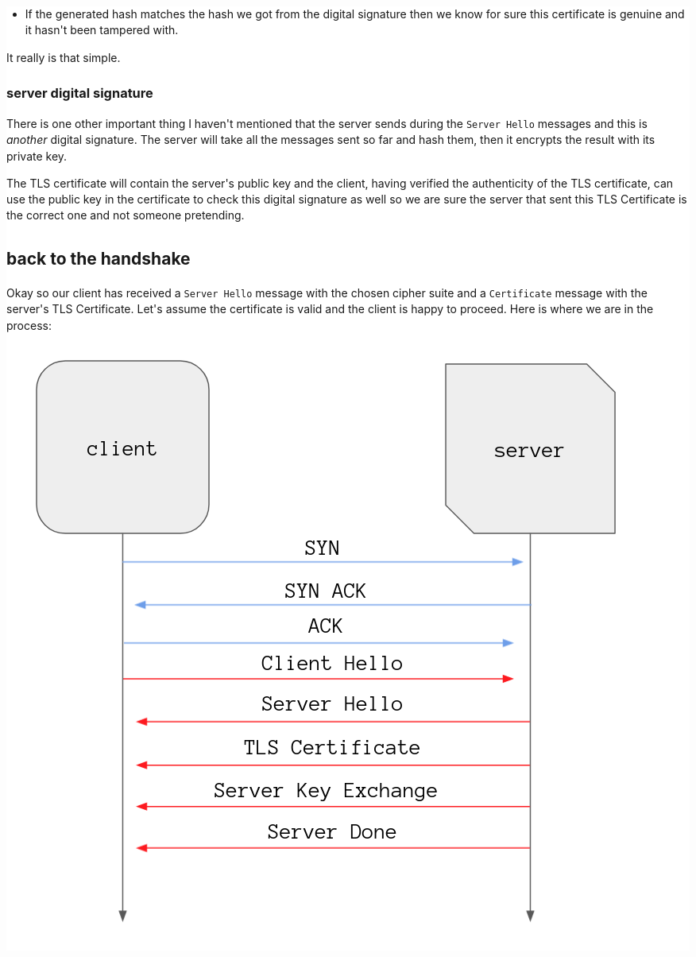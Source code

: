 * If the generated hash matches the hash we got from the digital signature then
  we know for sure this certificate is genuine and it hasn't been tampered with.

It really is that simple.

### server digital signature

There is one other important thing I haven't mentioned that the server sends
during the `Server Hello` messages and this is _another_ digital signature. The
server will take all the messages sent so far and hash them, then it encrypts
the result with its private key.

The TLS certificate will contain the server's public key and the client, having
verified the authenticity of the TLS certificate, can use the public key in the
certificate to check this digital signature as well so we are sure the server
that sent this TLS Certificate is the correct one and not someone pretending.

## back to the handshake

Okay so our client has received a `Server Hello` message with the chosen cipher
suite and a `Certificate` message with the server's TLS Certificate. Let's
assume the certificate is valid and the client is happy to proceed. Here is
where we are in the process:

<img src="/assets/img/2021-08-22/handshake3.png" class="blog-image" alt="A
diagram showing a server sending a Server Hello message to the client" />
